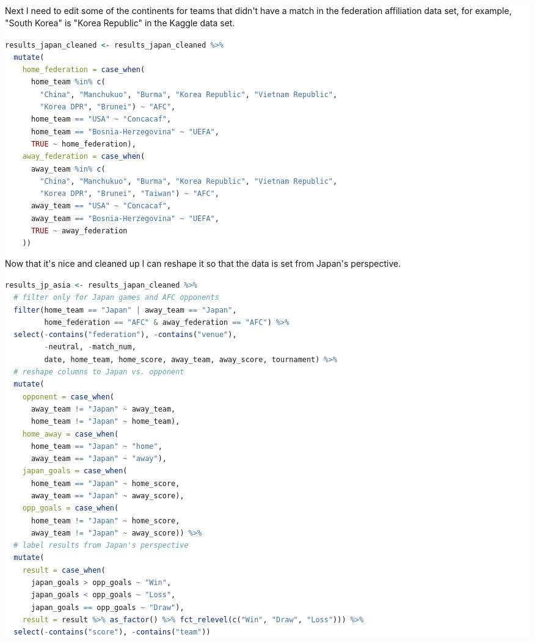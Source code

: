 Next I need to edit some of the continents for teams that didn't have a match in the federation affiliation data set, for example, "South Korea" is "Korea Republic" in the Kaggle data set.


```r
results_japan_cleaned <- results_japan_cleaned %>% 
  mutate(
    home_federation = case_when(
      home_team %in% c(
        "China", "Manchukuo", "Burma", "Korea Republic", "Vietnam Republic",
        "Korea DPR", "Brunei") ~ "AFC",
      home_team == "USA" ~ "Concacaf",
      home_team == "Bosnia-Herzegovina" ~ "UEFA",
      TRUE ~ home_federation),
    away_federation = case_when(
      away_team %in% c(
        "China", "Manchukuo", "Burma", "Korea Republic", "Vietnam Republic",
        "Korea DPR", "Brunei", "Taiwan") ~ "AFC",
      away_team == "USA" ~ "Concacaf",
      away_team == "Bosnia-Herzegovina" ~ "UEFA",
      TRUE ~ away_federation
    ))
```

Now that it's nice and cleaned up I can reshape it so that the data is set from Japan's perspective.


```r
results_jp_asia <- results_japan_cleaned %>% 
  # filter only for Japan games and AFC opponents
  filter(home_team == "Japan" | away_team == "Japan",
         home_federation == "AFC" & away_federation == "AFC") %>% 
  select(-contains("federation"), -contains("venue"),
         -neutral, -match_num,
         date, home_team, home_score, away_team, away_score, tournament) %>% 
  # reshape columns to Japan vs. opponent
  mutate(
    opponent = case_when(
      away_team != "Japan" ~ away_team,
      home_team != "Japan" ~ home_team),
    home_away = case_when(
      home_team == "Japan" ~ "home",
      away_team == "Japan" ~ "away"),
    japan_goals = case_when(
      home_team == "Japan" ~ home_score,
      away_team == "Japan" ~ away_score),
    opp_goals = case_when(
      home_team != "Japan" ~ home_score,
      away_team != "Japan" ~ away_score)) %>% 
  # label results from Japan's perspective
  mutate(
    result = case_when(
      japan_goals > opp_goals ~ "Win",
      japan_goals < opp_goals ~ "Loss",
      japan_goals == opp_goals ~ "Draw"),
    result = result %>% as_factor() %>% fct_relevel(c("Win", "Draw", "Loss"))) %>% 
  select(-contains("score"), -contains("team"))
```
